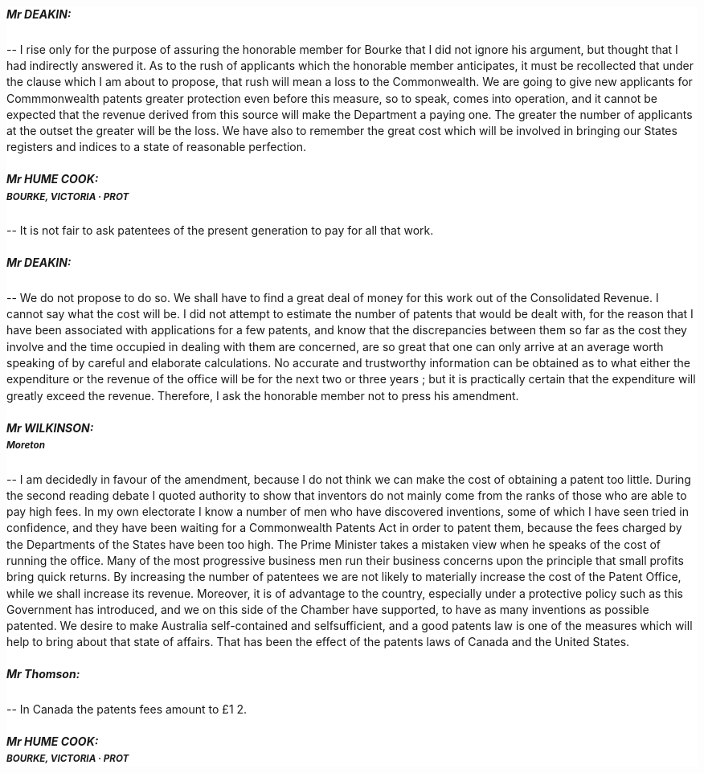 ##### Mr DEAKIN:

-- I rise only for the purpose of assuring the honorable member for Bourke that I did not ignore his argument, but thought that I had indirectly answered it. As to the rush of applicants which the honorable member anticipates, it must be recollected that under the clause which I am about to propose, that rush will mean a loss to the Commonwealth. We are going to give new applicants for  Commmonwealth  patents greater protection even before this measure, so to speak, comes into operation, and it cannot be expected that the revenue derived from this source will make the Department a paying one. The greater the  number of  applicants at the outset the greater will be the loss. We have also to remember the great cost which will be involved in bringing our States registers and indices to a state of reasonable perfection. 

##### Mr HUME COOK:<br><small class="text-muted">BOURKE, VICTORIA &middot; PROT</small>

-- It is not fair to ask patentees of the present generation to pay for all that work. 

##### Mr DEAKIN:

-- We do not propose to do so. We shall have to find a great deal of money for this work out of the Consolidated Revenue. I cannot say what the cost will be. I did not attempt to estimate the number of patents that would be dealt with, for the reason that I have been associated with applications for a few patents, and know that the discrepancies between them so far as the cost they involve and the time occupied in dealing with them are concerned, are so great that one can only arrive at an average worth speaking of by careful and elaborate calculations. No accurate and trustworthy information can be obtained as to what either the expenditure or the revenue of the office will be for the next two or three years ; but it is practically certain that the expenditure will greatly exceed the revenue. Therefore, I ask the honorable member not to press his amendment. 

##### Mr WILKINSON:<br><small class="text-muted">Moreton</small>

-- I am decidedly in favour of the amendment, because I do not think we can make the cost of obtaining a patent too little. During the second reading debate I quoted authority to show that inventors do not mainly come from the ranks of those who are able to pay high fees. In my own electorate I know a number of men who have discovered inventions, some of which I have seen tried in confidence, and they have been waiting for a Commonwealth Patents Act in order to patent them, because the fees charged by the Departments of the States have been too high. The Prime Minister takes a mistaken view when he speaks of the cost of running the office. Many of the most progressive business men run their business concerns upon the principle that small profits bring quick returns. By increasing the number of patentees we are not likely to materially increase the cost of the Patent Office, while we shall increase its revenue. Moreover, it is of advantage to the country, especially under a protective policy such as this Government has introduced, and we on this side of the Chamber have supported, to have as many inventions as possible patented. We desire to make Australia self-contained and selfsufficient, and a good patents law is one of the measures which will help to bring about that state of affairs. That has been the effect of the patents laws of Canada and the United States. 

##### Mr Thomson:

-- In Canada the patents fees amount to £1 2. 

##### Mr HUME COOK:<br><small class="text-muted">BOURKE, VICTORIA &middot; PROT</small>
